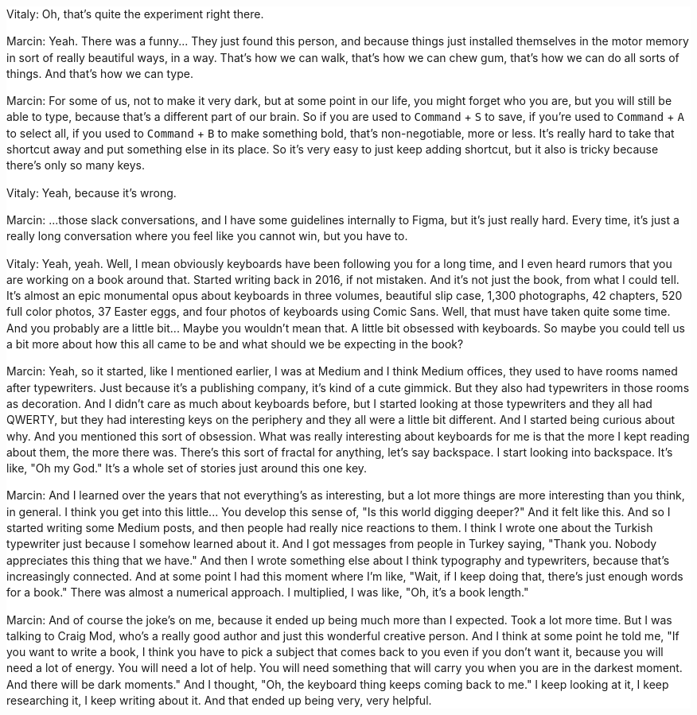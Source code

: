 <span class="smashing-tv-host">Vitaly:</span> Oh, that’s quite the experiment right there.

<span class="smashing-tv-speaker">Marcin:</span> Yeah. There was a funny... They just found this person, and because things just installed themselves in the motor memory in sort of really beautiful ways, in a way. That’s how we can walk, that’s how we can chew gum, that’s how we can do all sorts of things. And that’s how we can type.

<span class="smashing-tv-speaker">Marcin:</span> For some of us, not to make it very dark, but at some point in our life, you might forget who you are, but you will still be able to type, because that’s a different part of our brain. So if you are used to <kbd>Command</kbd> + <kbd>S</kbd> to save, if you’re used to <kbd>Command</kbd> + <kbd>A</kbd> to select all, if you used to <kbd>Command</kbd> + <kbd>B</kbd> to make something bold, that’s non-negotiable, more or less. It’s really hard to take that shortcut away and put something else in its place. So it’s very easy to just keep adding shortcut, but it also is tricky because there’s only so many keys.

<span class="smashing-tv-host">Vitaly:</span> Yeah, because it’s wrong.

<span class="smashing-tv-speaker">Marcin:</span> ...those slack conversations, and I have some guidelines internally to Figma, but it’s just really hard. Every time, it’s just a really long conversation where you feel like you cannot win, but you have to.

<span class="smashing-tv-host">Vitaly:</span> Yeah, yeah. Well, I mean obviously keyboards have been following you for a long time, and I even heard rumors that you are working on a book around that. Started writing back in 2016, if not mistaken. And it’s not just the book, from what I could tell. It’s almost an epic monumental opus about keyboards in three volumes, beautiful slip case, 1,300 photographs, 42 chapters, 520 full color photos, 37 Easter eggs, and four photos of keyboards using Comic Sans. Well, that must have taken quite some time. And you probably are a little bit... Maybe you wouldn’t mean that. A little bit obsessed with keyboards. So maybe you could tell us a bit more about how this all came to be and what should we be expecting in the book?

<span class="smashing-tv-speaker">Marcin:</span> Yeah, so it started, like I mentioned earlier, I was at Medium and I think Medium offices, they used to have rooms named after typewriters. Just because it’s a publishing company, it’s kind of a cute gimmick. But they also had typewriters in those rooms as decoration. And I didn’t care as much about keyboards before, but I started looking at those typewriters and they all had QWERTY, but they had interesting keys on the periphery and they all were a little bit different. And I started being curious about why. And you mentioned this sort of obsession. What was really interesting about keyboards for me is that the more I kept reading about them, the more there was. There’s this sort of fractal for anything, let’s say backspace. I start looking into backspace. It’s like, "Oh my God." It’s a whole set of stories just around this one key.

<span class="smashing-tv-speaker">Marcin:</span> And I learned over the years that not everything’s as interesting, but a lot more things are more interesting than you think, in general. I think you get into this little... You develop this sense of, "Is this world digging deeper?" And it felt like this. And so I started writing some Medium posts, and then people had really nice reactions to them. I think I wrote one about the Turkish typewriter just because I somehow learned about it. And I got messages from people in Turkey saying, "Thank you. Nobody appreciates this thing that we have." And then I wrote something else about I think typography and typewriters, because that’s increasingly connected. And at some point I had this moment where I’m like, "Wait, if I keep doing that, there’s just enough words for a book." There was almost a numerical approach. I multiplied, I was like, "Oh, it’s a book length."

<span class="smashing-tv-speaker">Marcin:</span> And of course the joke’s on me, because it ended up being much more than I expected. Took a lot more time. But I was talking to Craig Mod, who’s a really good author and just this wonderful creative person. And I think at some point he told me, "If you want to write a book, I think you have to pick a subject that comes back to you even if you don’t want it, because you will need a lot of energy. You will need a lot of help. You will need something that will carry you when you are in the darkest moment. And there will be dark moments." And I thought, "Oh, the keyboard thing keeps coming back to me." I keep looking at it, I keep researching it, I keep writing about it. And that ended up being very, very helpful.
